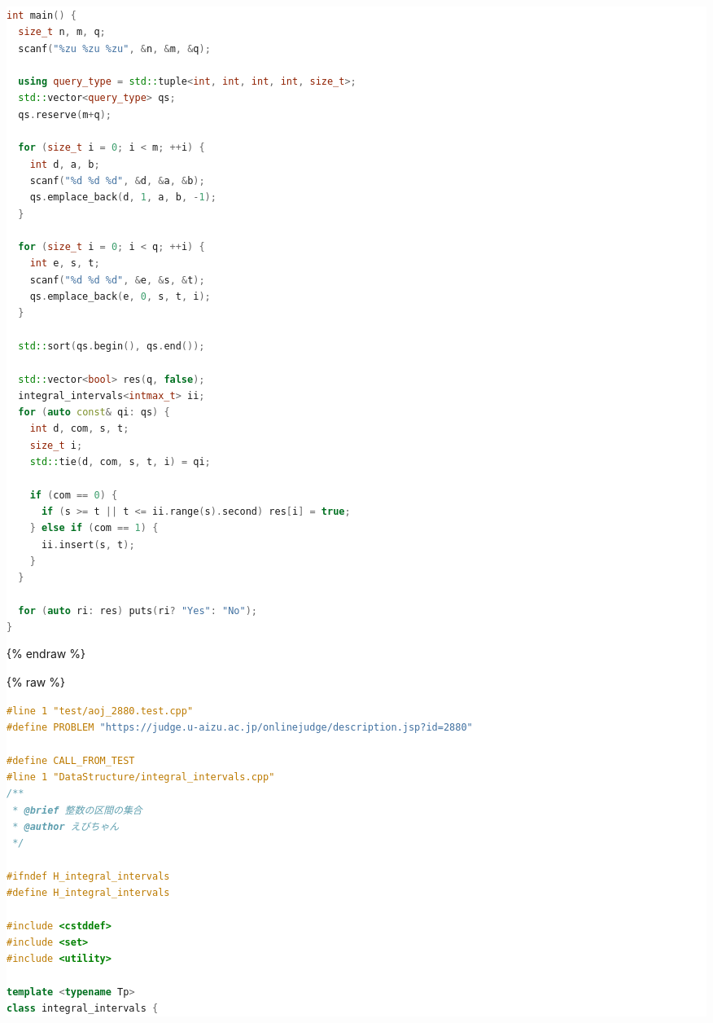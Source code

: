 ```cpp
int main() {
  size_t n, m, q;
  scanf("%zu %zu %zu", &n, &m, &q);

  using query_type = std::tuple<int, int, int, int, size_t>;
  std::vector<query_type> qs;
  qs.reserve(m+q);

  for (size_t i = 0; i < m; ++i) {
    int d, a, b;
    scanf("%d %d %d", &d, &a, &b);
    qs.emplace_back(d, 1, a, b, -1);
  }

  for (size_t i = 0; i < q; ++i) {
    int e, s, t;
    scanf("%d %d %d", &e, &s, &t);
    qs.emplace_back(e, 0, s, t, i);
  }

  std::sort(qs.begin(), qs.end());

  std::vector<bool> res(q, false);
  integral_intervals<intmax_t> ii;
  for (auto const& qi: qs) {
    int d, com, s, t;
    size_t i;
    std::tie(d, com, s, t, i) = qi;

    if (com == 0) {
      if (s >= t || t <= ii.range(s).second) res[i] = true;
    } else if (com == 1) {
      ii.insert(s, t);
    }
  }

  for (auto ri: res) puts(ri? "Yes": "No");
}

```
{% endraw %}

<a id="bundled"></a>
{% raw %}
```cpp
#line 1 "test/aoj_2880.test.cpp"
#define PROBLEM "https://judge.u-aizu.ac.jp/onlinejudge/description.jsp?id=2880"

#define CALL_FROM_TEST
#line 1 "DataStructure/integral_intervals.cpp"
/**
 * @brief 整数の区間の集合
 * @author えびちゃん
 */

#ifndef H_integral_intervals
#define H_integral_intervals

#include <cstddef>
#include <set>
#include <utility>

template <typename Tp>
class integral_intervals {
```
